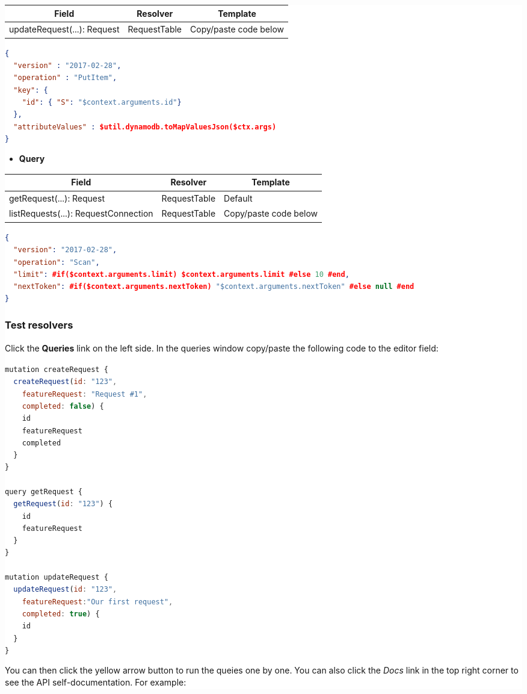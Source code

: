 |Field|Resolver|Template|
|-----|--------|--------|
|updateRequest(...): Request|RequestTable|Copy/paste code below|

```json
{
  "version" : "2017-02-28",
  "operation" : "PutItem",
  "key": {
    "id": { "S": "$context.arguments.id"}
  },
  "attributeValues" : $util.dynamodb.toMapValuesJson($ctx.args)
}
```

* __Query__

|Field|Resolver|Template|
|-----|--------|--------|
|getRequest(...): Request|RequestTable|Default|
|listRequests(...): RequestConnection|RequestTable|Copy/paste code below|

```json
{
  "version": "2017-02-28",
  "operation": "Scan",
  "limit": #if($context.arguments.limit) $context.arguments.limit #else 10 #end,
  "nextToken": #if($context.arguments.nextToken) "$context.arguments.nextToken" #else null #end
}
```

### Test resolvers
Click the __Queries__ link on the left side. In the queries window copy/paste the following code to the editor field:

```javascript
mutation createRequest {
  createRequest(id: "123",
    featureRequest: "Request #1",
    completed: false) {
    id
    featureRequest
    completed
  }
}

query getRequest {
  getRequest(id: "123") {
    id
    featureRequest
  }
}

mutation updateRequest {
  updateRequest(id: "123",
    featureRequest:"Our first request",
    completed: true) {
    id
  }
}
```
You can then click the yellow arrow button to run the queies one by one. You can also click the _Docs_ link in the top right corner to see the API self-documentation. For example:
